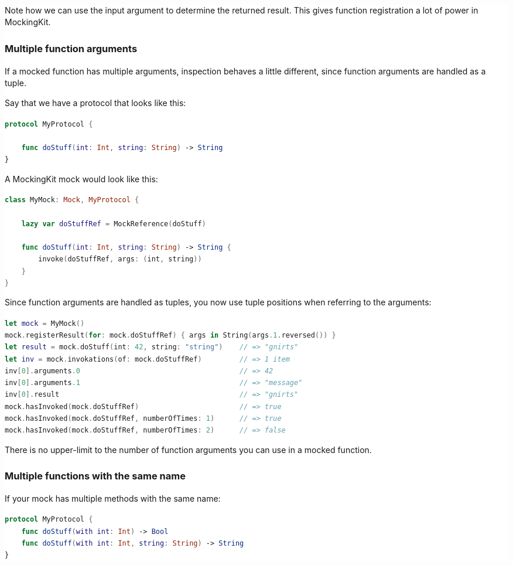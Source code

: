 Note how we can use the input argument to determine the returned result. This gives function registration a lot of power in MockingKit.


### Multiple function arguments

If a mocked function has multiple arguments, inspection behaves a little different, since function arguments are handled as a tuple.

Say that we have a protocol that looks like this:

```swift
protocol MyProtocol {

    func doStuff(int: Int, string: String) -> String
}
```

A MockingKit mock would look like this:

```swift
class MyMock: Mock, MyProtocol {

    lazy var doStuffRef = MockReference(doStuff)

    func doStuff(int: Int, string: String) -> String {
        invoke(doStuffRef, args: (int, string))
    }
}
```

Since function arguments are handled as tuples, you now use tuple positions when referring to the arguments:

```swift
let mock = MyMock()
mock.registerResult(for: mock.doStuffRef) { args in String(args.1.reversed()) }
let result = mock.doStuff(int: 42, string: "string")    // => "gnirts"
let inv = mock.invokations(of: mock.doStuffRef)         // => 1 item
inv[0].arguments.0                                      // => 42
inv[0].arguments.1                                      // => "message"
inv[0].result                                           // => "gnirts"
mock.hasInvoked(mock.doStuffRef)                        // => true
mock.hasInvoked(mock.doStuffRef, numberOfTimes: 1)      // => true
mock.hasInvoked(mock.doStuffRef, numberOfTimes: 2)      // => false
```

There is no upper-limit to the number of function arguments you can use in a mocked function.


### Multiple functions with the same name

If your mock has multiple methods with the same name:

```swift
protocol MyProtocol {
    func doStuff(with int: Int) -> Bool
    func doStuff(with int: Int, string: String) -> String
}
```
